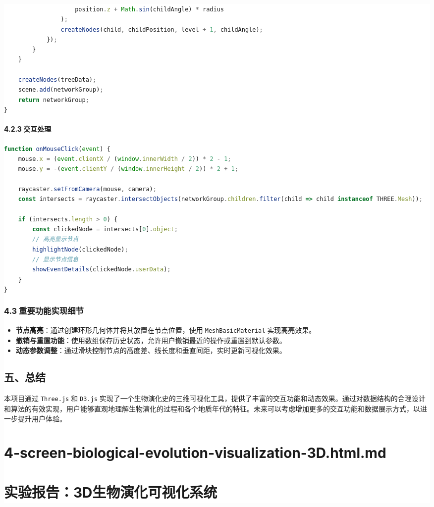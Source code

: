 ```javascript
                    position.z + Math.sin(childAngle) * radius
                );
                createNodes(child, childPosition, level + 1, childAngle);
            });
        }
    }
    
    createNodes(treeData);
    scene.add(networkGroup);
    return networkGroup;
}
```

#### 4.2.3 交互处理

```javascript
function onMouseClick(event) {
    mouse.x = (event.clientX / (window.innerWidth / 2)) * 2 - 1;
    mouse.y = -(event.clientY / (window.innerHeight / 2)) * 2 + 1;

    raycaster.setFromCamera(mouse, camera);
    const intersects = raycaster.intersectObjects(networkGroup.children.filter(child => child instanceof THREE.Mesh));

    if (intersects.length > 0) {
        const clickedNode = intersects[0].object;
        // 高亮显示节点
        highlightNode(clickedNode);
        // 显示节点信息
        showEventDetails(clickedNode.userData);
    }
}
```

### 4.3 重要功能实现细节

- **节点高亮**：通过创建环形几何体并将其放置在节点位置，使用 `MeshBasicMaterial` 实现高亮效果。
- **撤销与重置功能**：使用数组保存历史状态，允许用户撤销最近的操作或重置到默认参数。
- **动态参数调整**：通过滑块控制节点的高度差、线长度和垂直间距，实时更新可视化效果。

## 五、总结

本项目通过 `Three.js` 和 `D3.js` 实现了一个生物演化史的三维可视化工具，提供了丰富的交互功能和动态效果。通过对数据结构的合理设计和算法的有效实现，用户能够直观地理解生物演化的过程和各个地质年代的特征。未来可以考虑增加更多的交互功能和数据展示方式，以进一步提升用户体验。


# 4-screen-biological-evolution-visualization-3D.html.md

# 实验报告：3D生物演化可视化系统
